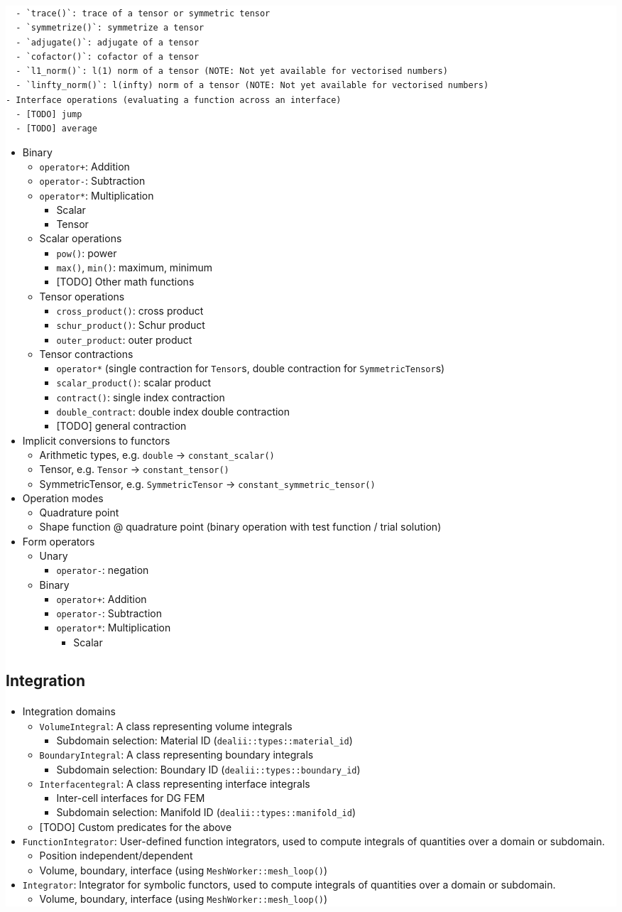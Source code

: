       - `trace()`: trace of a tensor or symmetric tensor
      - `symmetrize()`: symmetrize a tensor 
      - `adjugate()`: adjugate of a tensor
      - `cofactor()`: cofactor of a tensor
      - `l1_norm()`: l(1) norm of a tensor (NOTE: Not yet available for vectorised numbers)
      - `linfty_norm()`: l(infty) norm of a tensor (NOTE: Not yet available for vectorised numbers)
    - Interface operations (evaluating a function across an interface)
      - [TODO] jump
      - [TODO] average 
  - Binary
    - `operator+`: Addition
    - `operator-`: Subtraction
    - `operator*`: Multiplication
      - Scalar
      - Tensor
    -  Scalar operations
       - `pow()`: power
       - `max()`, `min()`: maximum, minimum
       - [TODO] Other math functions
     - Tensor operations
       - `cross_product()`: cross product
       - `schur_product()`: Schur product
       - `outer_product`: outer product
     - Tensor contractions
       - `operator*` (single contraction for `Tensor`s, double contraction for `SymmetricTensor`s)
       - `scalar_product()`: scalar product
       - `contract()`: single index contraction
       - `double_contract`: double index double contraction
       - [TODO] general contraction
  - Implicit conversions to functors
    - Arithmetic types, e.g. `double` -> `constant_scalar()`
    - Tensor, e.g. `Tensor` -> `constant_tensor()`
    - SymmetricTensor, e.g. `SymmetricTensor` -> `constant_symmetric_tensor()`
  - Operation modes
    - Quadrature point
    - Shape function @ quadrature point (binary operation with test function / trial solution)
- Form operators
  - Unary
    - `operator-`: negation
  - Binary
    - `operator+`: Addition
    - `operator-`: Subtraction
    - `operator*`: Multiplication
      - Scalar


## Integration
- Integration domains
  - `VolumeIntegral`: A class representing volume integrals
    - Subdomain selection: Material ID (`dealii::types::material_id`)
  - `BoundaryIntegral`: A class representing boundary integrals
    - Subdomain selection: Boundary ID (`dealii::types::boundary_id`)
  - `Interfacentegral`: A class representing interface integrals
    - Inter-cell interfaces for DG FEM
    - Subdomain selection: Manifold ID (`dealii::types::manifold_id`)
  - [TODO] Custom predicates for the above
- `FunctionIntegrator`: User-defined function integrators, used to compute integrals
  of quantities over a domain or subdomain.
  - Position independent/dependent
  - Volume, boundary, interface (using `MeshWorker::mesh_loop()`)
- `Integrator`: Integrator for symbolic functors, used to compute integrals
  of quantities over a domain or subdomain.
  - Volume, boundary, interface (using `MeshWorker::mesh_loop()`)